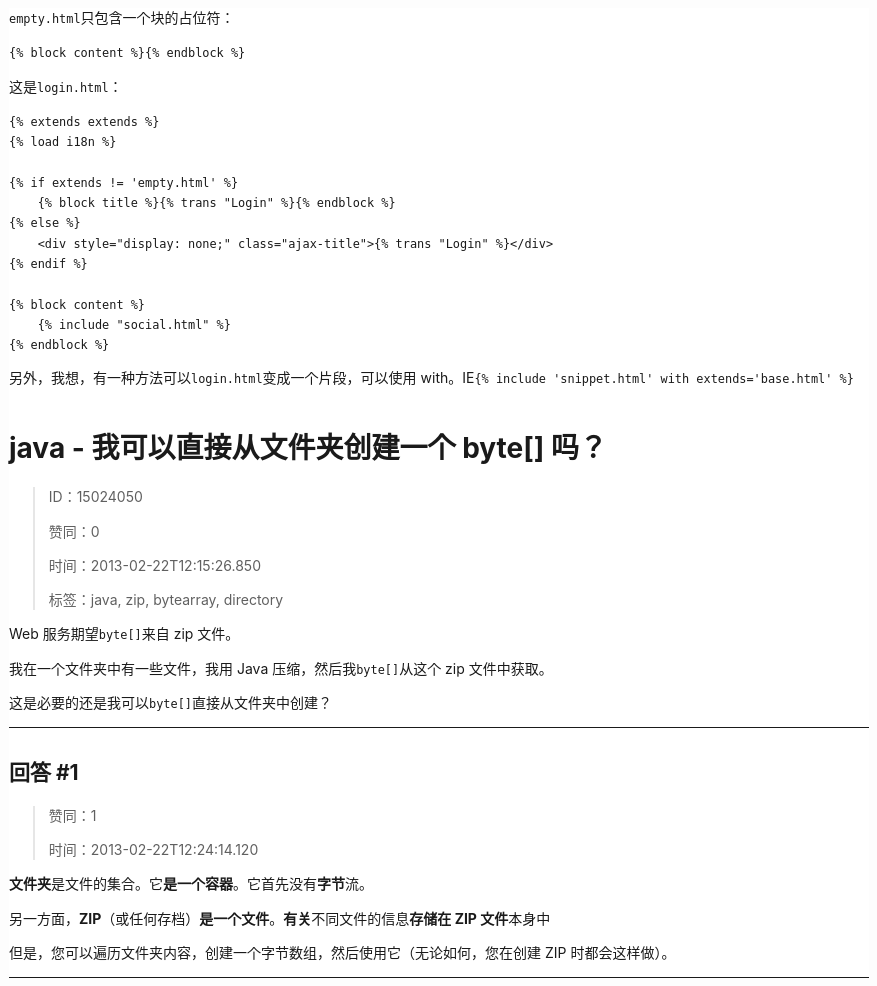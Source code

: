 `empty.html`只包含一个块的占位符：

```
{% block content %}{% endblock %} 
```

这是`login.html`：

```
{% extends extends %}
{% load i18n %}

{% if extends != 'empty.html' %}
    {% block title %}{% trans "Login" %}{% endblock %}
{% else %}
    <div style="display: none;" class="ajax-title">{% trans "Login" %}</div>
{% endif %}

{% block content %}
    {% include "social.html" %}
{% endblock %} 
```

另外，我想，有一种方法可以`login.html`变成一个片段，可以使用 with。IE`{% include 'snippet.html' with extends='base.html' %}`

# java - 我可以直接从文件夹创建一个 byte[] 吗？

> ID：15024050
> 
> 赞同：0
> 
> 时间：2013-02-22T12:15:26.850
> 
> 标签：java, zip, bytearray, directory

Web 服务期望`byte[]`来自 zip 文件。

我在一个文件夹中有一些文件，我用 Java 压缩，然后我`byte[]`从这个 zip 文件中获取。

这是必要的还是我可以`byte[]`直接从文件夹中创建？

* * *

## 回答 #1

> 赞同：1
> 
> 时间：2013-02-22T12:24:14.120

**文件夹**是文件的集合。它**是一个容器**。它首先没有**字节**流。

另一方面，**ZIP**（或任何存档）**是一个文件**。**有关**不同文件的信息**存储在 ZIP 文件**本身中

但是，您可以遍历文件夹内容，创建一个字节数组，然后使用它（无论如何，您在创建 ZIP 时都会这样做）。

* * *
